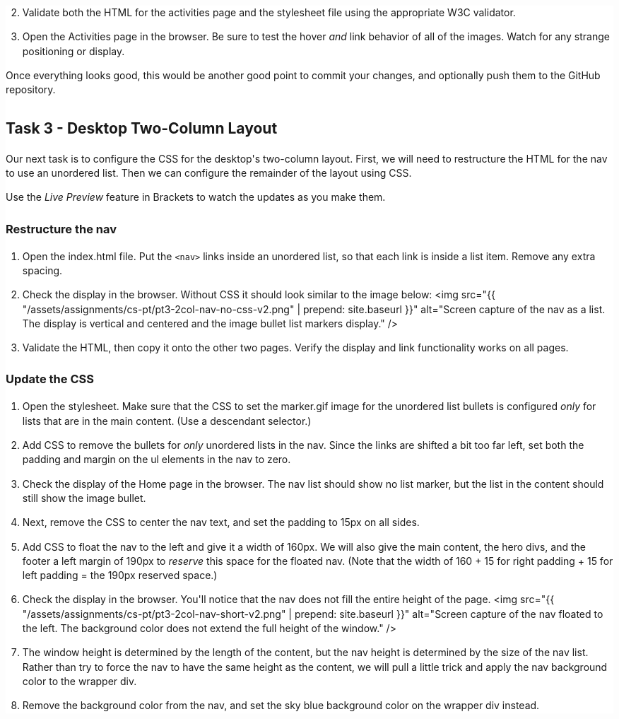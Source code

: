2. Validate both the HTML for the activities page and the stylesheet file using the appropriate W3C validator.

3. Open the Activities page in the browser. Be sure to test the hover *and* link behavior of all of the images.  Watch for any strange positioning or display.

Once everything looks good, this would be another good point to commit your changes, and optionally push them to the GitHub repository.


## Task 3 - Desktop Two-Column Layout
Our next task is to configure the CSS for the desktop's two-column layout.  First, we will need to restructure the HTML for the nav to use an unordered list. Then we can configure the remainder of the layout using CSS.

Use the *Live Preview* feature in Brackets to watch the updates as you make them.

### Restructure the nav

1. Open the index.html file. Put the `<nav>` links inside an unordered list, so that each link is inside a list item. Remove any extra spacing.

2. Check the display in the browser.  Without CSS it should look similar to the image below:
  <img src="{{ "/assets/assignments/cs-pt/pt3-2col-nav-no-css-v2.png" | prepend: site.baseurl }}" alt="Screen capture of the nav as a list. The display is vertical and centered and the image bullet list markers display." />

3. Validate the HTML, then copy it onto the other two pages.  Verify the display and link functionality works on all pages.


### Update the CSS

1. Open the stylesheet. Make sure that the CSS to set the marker.gif image for the unordered list bullets is configured *only* for lists that are in the main content. (Use a descendant selector.)

2. Add CSS to remove the bullets for *only* unordered lists in the nav.  Since the links are shifted a bit too far left, set both the padding and margin on the ul elements in the nav to zero.

3. Check the display of the Home page in the browser.  The nav list should show no list marker, but the list in the content should still show the image bullet.

4. Next, remove the CSS to center the nav text, and set the padding to 15px on all sides.

4. Add CSS to float the nav to the left and give it a width of 160px.  We will also give the main content, the hero divs, and the footer a left margin of 190px to *reserve* this space for the floated nav. (Note that the width of 160 + 15 for right padding + 15 for left padding = the 190px reserved space.)

5. Check the display in the browser.  You'll notice that the nav does not fill the entire height of the page.
  <img src="{{ "/assets/assignments/cs-pt/pt3-2col-nav-short-v2.png" | prepend: site.baseurl }}" alt="Screen capture of the nav floated to the left. The background color does not extend the full height of the window." />

6. The window height is determined by the length of the content, but the nav height is determined by the size of the nav list.  Rather than try to force the nav to have the same height as the content, we will pull a little trick and apply the nav background color to the wrapper div.

7. Remove the background color from the nav, and set the sky blue background color on the wrapper div instead.
